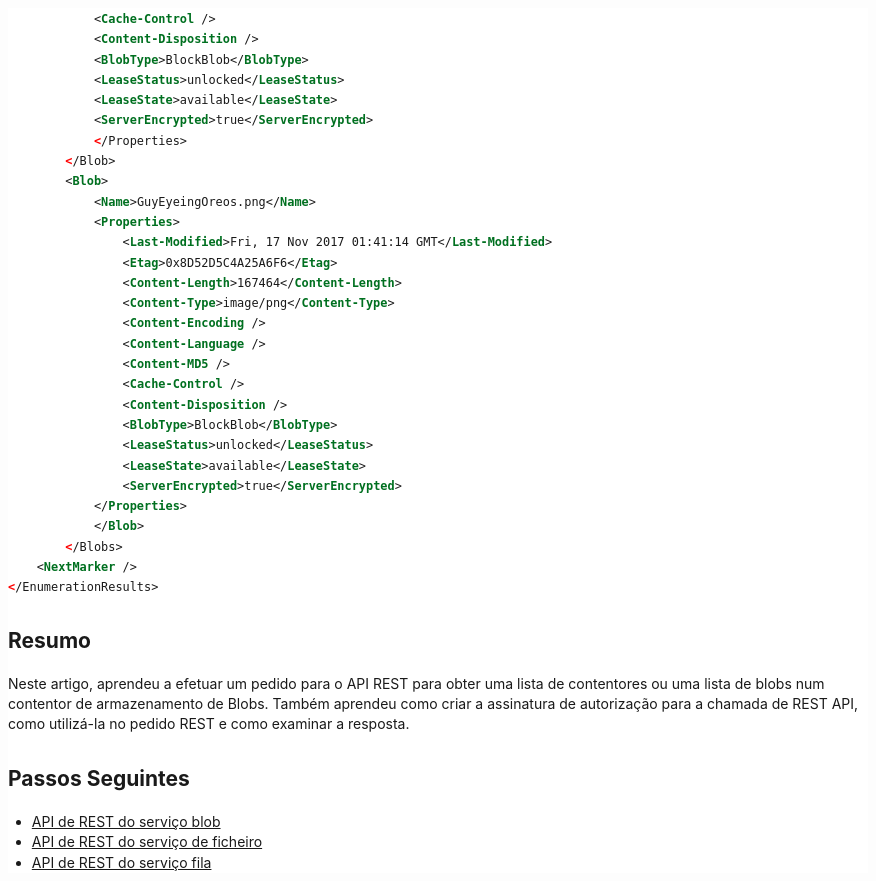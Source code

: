 ```xml
            <Cache-Control />
            <Content-Disposition />
            <BlobType>BlockBlob</BlobType>
            <LeaseStatus>unlocked</LeaseStatus>
            <LeaseState>available</LeaseState>
            <ServerEncrypted>true</ServerEncrypted>
            </Properties>
        </Blob>
        <Blob>
            <Name>GuyEyeingOreos.png</Name>
            <Properties>
                <Last-Modified>Fri, 17 Nov 2017 01:41:14 GMT</Last-Modified>
                <Etag>0x8D52D5C4A25A6F6</Etag>
                <Content-Length>167464</Content-Length>
                <Content-Type>image/png</Content-Type>
                <Content-Encoding />
                <Content-Language />
                <Content-MD5 />
                <Cache-Control />
                <Content-Disposition />
                <BlobType>BlockBlob</BlobType>
                <LeaseStatus>unlocked</LeaseStatus>
                <LeaseState>available</LeaseState>
                <ServerEncrypted>true</ServerEncrypted>
            </Properties>
            </Blob>
        </Blobs>
    <NextMarker />
</EnumerationResults>
```

## <a name="summary"></a>Resumo

Neste artigo, aprendeu a efetuar um pedido para o API REST para obter uma lista de contentores ou uma lista de blobs num contentor de armazenamento de Blobs. Também aprendeu como criar a assinatura de autorização para a chamada de REST API, como utilizá-la no pedido REST e como examinar a resposta.

## <a name="next-steps"></a>Passos Seguintes

* [API de REST do serviço blob](/rest/api/storageservices/blob-service-rest-api)
* [API de REST do serviço de ficheiro](/rest/api/storageservices/file-service-rest-api)
* [API de REST do serviço fila](/rest/api/storageservices/queue-service-rest-api)